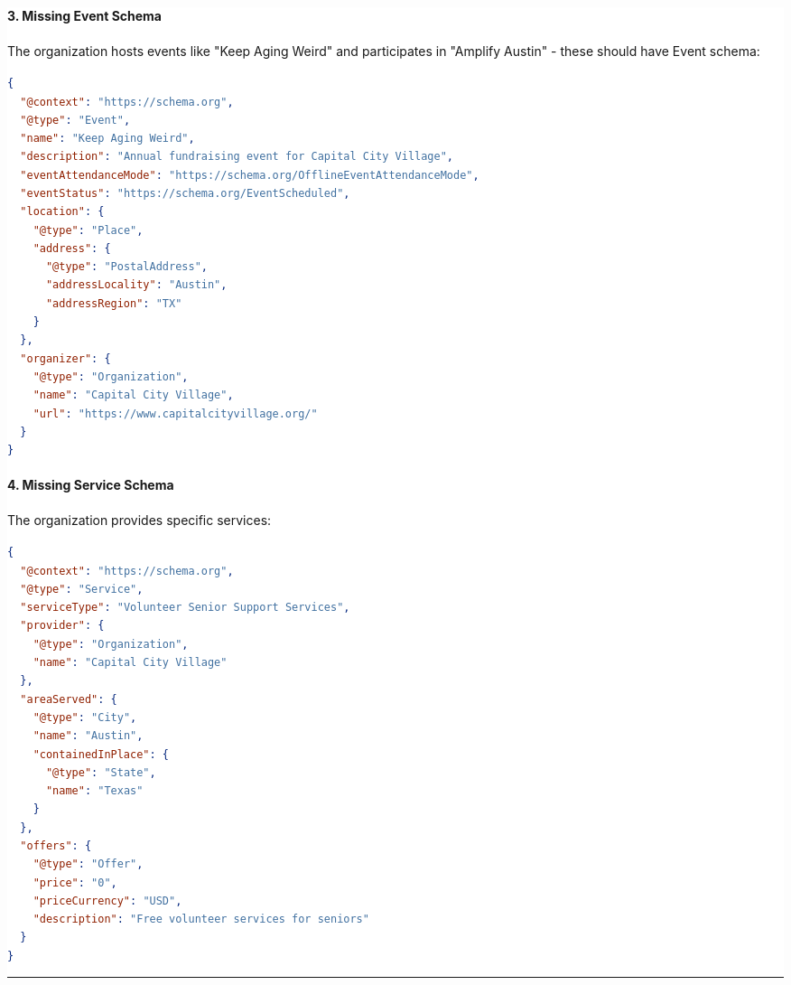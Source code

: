 #### 3. Missing Event Schema

The organization hosts events like "Keep Aging Weird" and participates in "Amplify Austin" - these should have Event schema:

```json
{
  "@context": "https://schema.org",
  "@type": "Event",
  "name": "Keep Aging Weird",
  "description": "Annual fundraising event for Capital City Village",
  "eventAttendanceMode": "https://schema.org/OfflineEventAttendanceMode",
  "eventStatus": "https://schema.org/EventScheduled",
  "location": {
    "@type": "Place",
    "address": {
      "@type": "PostalAddress",
      "addressLocality": "Austin",
      "addressRegion": "TX"
    }
  },
  "organizer": {
    "@type": "Organization",
    "name": "Capital City Village",
    "url": "https://www.capitalcityvillage.org/"
  }
}
```

#### 4. Missing Service Schema

The organization provides specific services:

```json
{
  "@context": "https://schema.org",
  "@type": "Service",
  "serviceType": "Volunteer Senior Support Services",
  "provider": {
    "@type": "Organization",
    "name": "Capital City Village"
  },
  "areaServed": {
    "@type": "City",
    "name": "Austin",
    "containedInPlace": {
      "@type": "State",
      "name": "Texas"
    }
  },
  "offers": {
    "@type": "Offer",
    "price": "0",
    "priceCurrency": "USD",
    "description": "Free volunteer services for seniors"
  }
}
```

---